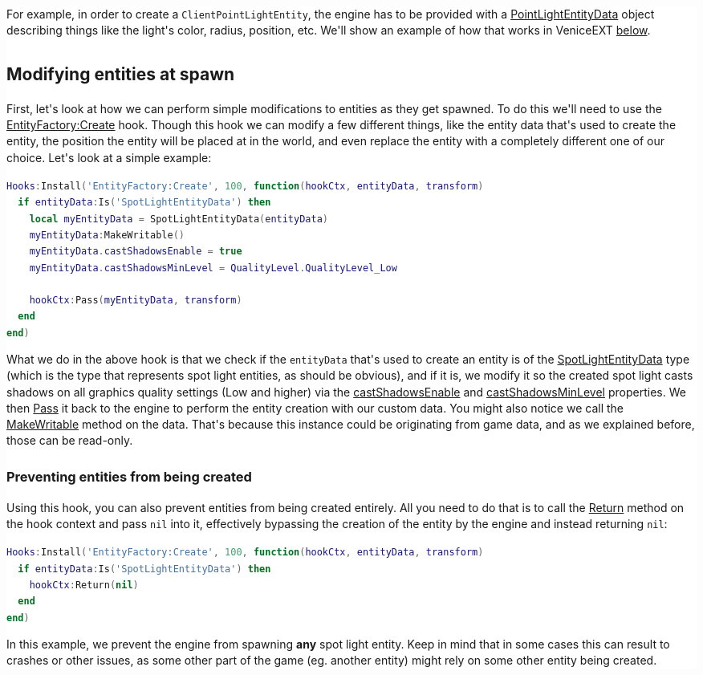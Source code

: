For example, in order to create a `ClientPointLightEntity`, the engine has to be provided with a [PointLightEntityData](/vext/ref/fb/pointlightentitydata/) object describing things like the light's color, radius, position, etc. We'll show an example of how that works in VeniceEXT [below](#creating-entities).

## Modifying entities at spawn

First, let's look at how we can perform simple modifications to entities as they get spawned. To do this we'll need to use the [EntityFactory:Create](/vext/ref/client/hook/entityfactory_create/) hook. Though this hook we can modify a few different things, like the entity data that's used to create the entity, the position the entity will be placed at in the world, and even replace the entity with a completely different one of our choice. Let's look at a simple example:

```lua
Hooks:Install('EntityFactory:Create', 100, function(hookCtx, entityData, transform)
  if entityData:Is('SpotLightEntityData') then
    local myEntityData = SpotLightEntityData(entityData)
    myEntityData:MakeWritable()
    myEntityData.castShadowsEnable = true
    myEntityData.castShadowsMinLevel = QualityLevel.QualityLevel_Low

    hookCtx:Pass(myEntityData, transform)
  end
end)
```

What we do in the above hook is that we check if the `entityData` that's used to create an entity is of the [SpotLightEntityData](/vext/ref/fb/spotlightentitydata/) type (which is the type that represents spot light entities, as should be obvious), and if it is, we modify it so the created spot light casts shadows on all graphics quality settings (Low and higher) via the [castShadowsEnable](/vext/ref/fb/spotlightentitydata/#castshadowsenable) and [castShadowsMinLevel](/vext/ref/fb/spotlightentitydata/#castshadowsminlevel) properties. We then [Pass](/vext/ref/shared/type/hookcontext/#pass) it back to the engine to perform the entity creation with our custom data. You might also notice we call the [MakeWritable](/vext/ref/shared/type/datacontainer/#makewritable) method on the data. That's because this instance could be originating from game data, and as we explained before, those can be read-only.

### Preventing entities from being created

Using this hook, you can also prevent entities from being created entirely. All you need to do that is to call the [Return](/vext/ref/shared/type/hookcontext/#return-1) method on the hook context and pass `nil` into it, effectively bypassing the creation of the entity by the engine and instead returning `nil`:

```lua
Hooks:Install('EntityFactory:Create', 100, function(hookCtx, entityData, transform)
  if entityData:Is('SpotLightEntityData') then
    hookCtx:Return(nil)
  end
end)
```

In this example, we prevent the engine from spawning **any** spot light entity. Keep in mind that in some cases this can result to crashes or other issues, as some other part of the game (eg. another entity) might rely on some other entity being created.
